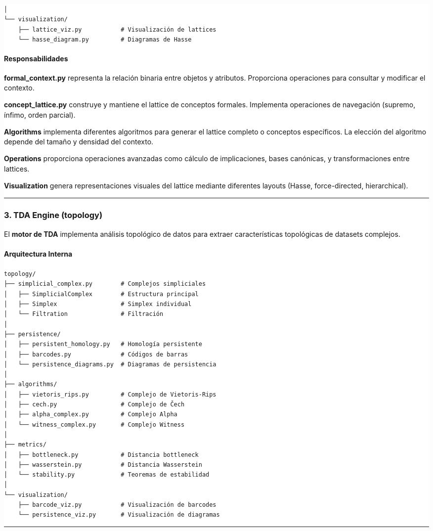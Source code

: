 ```
│
└── visualization/
    ├── lattice_viz.py           # Visualización de lattices
    └── hasse_diagram.py         # Diagramas de Hasse
```

#### Responsabilidades

**formal_context.py** representa la relación binaria entre objetos y atributos. Proporciona operaciones para consultar y modificar el contexto.

**concept_lattice.py** construye y mantiene el lattice de conceptos formales. Implementa operaciones de navegación (supremo, ínfimo, orden parcial).

**Algorithms** implementa diferentes algoritmos para generar el lattice completo o conceptos específicos. La elección del algoritmo depende del tamaño y densidad del contexto.

**Operations** proporciona operaciones avanzadas como cálculo de implicaciones, bases canónicas, y transformaciones entre lattices.

**Visualization** genera representaciones visuales del lattice mediante diferentes layouts (Hasse, force-directed, hierarchical).

---

### 3. TDA Engine (topology)

El **motor de TDA** implementa análisis topológico de datos para extraer características topológicas de datasets complejos.

#### Arquitectura Interna

```
topology/
├── simplicial_complex.py        # Complejos simpliciales
│   ├── SimplicialComplex        # Estructura principal
│   ├── Simplex                  # Simplex individual
│   └── Filtration               # Filtración
│
├── persistence/
│   ├── persistent_homology.py   # Homología persistente
│   ├── barcodes.py              # Códigos de barras
│   └── persistence_diagrams.py  # Diagramas de persistencia
│
├── algorithms/
│   ├── vietoris_rips.py         # Complejo de Vietoris-Rips
│   ├── cech.py                  # Complejo de Čech
│   ├── alpha_complex.py         # Complejo Alpha
│   └── witness_complex.py       # Complejo Witness
│
├── metrics/
│   ├── bottleneck.py            # Distancia bottleneck
│   ├── wasserstein.py           # Distancia Wasserstein
│   └── stability.py             # Teoremas de estabilidad
│
└── visualization/
    ├── barcode_viz.py           # Visualización de barcodes
    └── persistence_viz.py       # Visualización de diagramas
```

---